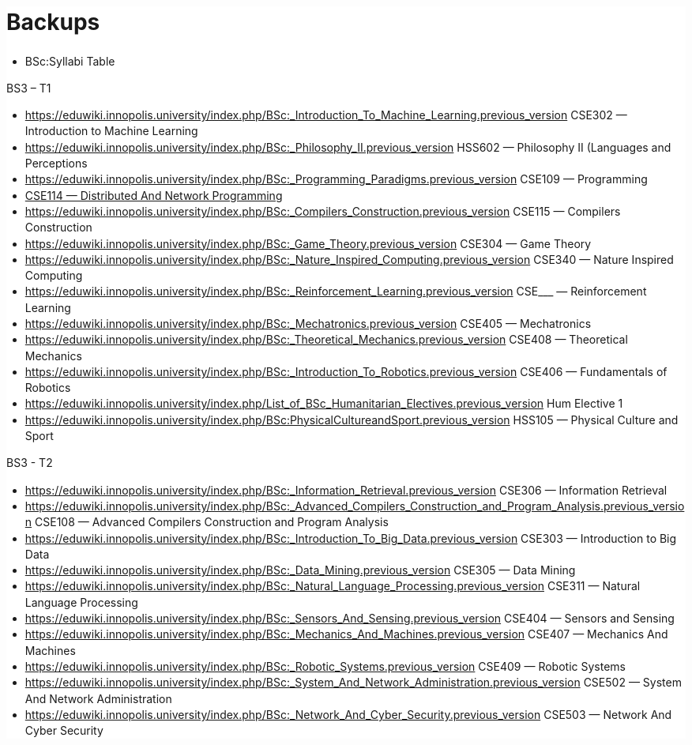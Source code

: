 






Backups
=======






* BSc:Syllabi Table


BS3 – T1



* <https://eduwiki.innopolis.university/index.php/BSc:_Introduction_To_Machine_Learning.previous_version> CSE302 — Introduction to Machine Learning
* <https://eduwiki.innopolis.university/index.php/BSc:_Philosophy_II.previous_version> HSS602 — Philosophy II (Languages and Perceptions
* <https://eduwiki.innopolis.university/index.php/BSc:_Programming_Paradigms.previous_version> CSE109 — Programming
* [CSE114 — Distributed And Network Programming](https://eduwiki.innopolis.university/index.php/BSc:_Distributed_And_Network_Programming.previous_version)
* <https://eduwiki.innopolis.university/index.php/BSc:_Compilers_Construction.previous_version> CSE115 — Compilers Construction
* <https://eduwiki.innopolis.university/index.php/BSc:_Game_Theory.previous_version> CSE304 — Game Theory
* <https://eduwiki.innopolis.university/index.php/BSc:_Nature_Inspired_Computing.previous_version> CSE340 — Nature Inspired Computing
* <https://eduwiki.innopolis.university/index.php/BSc:_Reinforcement_Learning.previous_version> CSE\_\_\_ — Reinforcement Learning
* <https://eduwiki.innopolis.university/index.php/BSc:_Mechatronics.previous_version> CSE405 — Mechatronics
* <https://eduwiki.innopolis.university/index.php/BSc:_Theoretical_Mechanics.previous_version> CSE408 — Theoretical Mechanics
* <https://eduwiki.innopolis.university/index.php/BSc:_Introduction_To_Robotics.previous_version> CSE406 — Fundamentals of Robotics
* <https://eduwiki.innopolis.university/index.php/List_of_BSc_Humanitarian_Electives.previous_version> Hum Elective 1
* <https://eduwiki.innopolis.university/index.php/BSc:PhysicalCultureandSport.previous_version> HSS105 — Physical Culture and Sport


BS3 - T2



* <https://eduwiki.innopolis.university/index.php/BSc:_Information_Retrieval.previous_version> CSE306 — Information Retrieval
* <https://eduwiki.innopolis.university/index.php/BSc:_Advanced_Compilers_Construction_and_Program_Analysis.previous_version> CSE108 — Advanced Compilers Construction and Program Analysis
* <https://eduwiki.innopolis.university/index.php/BSc:_Introduction_To_Big_Data.previous_version> CSE303 — Introduction to Big Data
* <https://eduwiki.innopolis.university/index.php/BSc:_Data_Mining.previous_version> CSE305 — Data Mining
* <https://eduwiki.innopolis.university/index.php/BSc:_Natural_Language_Processing.previous_version> CSE311 — Natural Language Processing
* <https://eduwiki.innopolis.university/index.php/BSc:_Sensors_And_Sensing.previous_version> CSE404 — Sensors and Sensing
* <https://eduwiki.innopolis.university/index.php/BSc:_Mechanics_And_Machines.previous_version> CSE407 — Mechanics And Machines
* <https://eduwiki.innopolis.university/index.php/BSc:_Robotic_Systems.previous_version> CSE409 — Robotic Systems
* <https://eduwiki.innopolis.university/index.php/BSc:_System_And_Network_Administration.previous_version> CSE502 — System And Network Administration
* <https://eduwiki.innopolis.university/index.php/BSc:_Network_And_Cyber_Security.previous_version> CSE503 — Network And Cyber Security